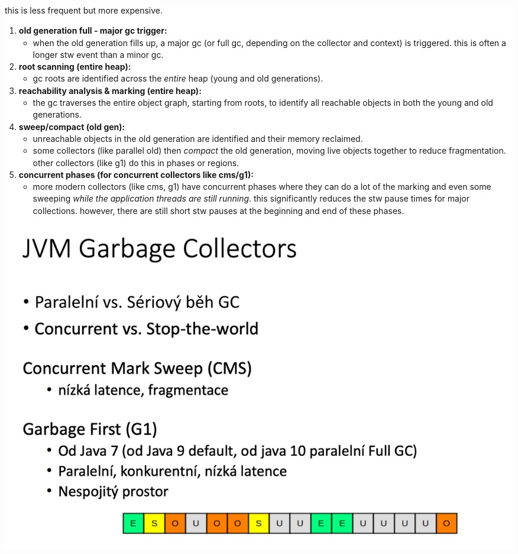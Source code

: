 this is less frequent but more expensive.

1. **old generation full - major gc trigger:**
    - when the old generation fills up, a major gc (or full gc, depending on the collector and context) is triggered. this is often a longer stw event than a minor gc.
2. **root scanning (entire heap):**
    - gc roots are identified across the *entire* heap (young and old generations).
3. **reachability analysis & marking (entire heap):**
    - the gc traverses the entire object graph, starting from roots, to identify all reachable objects in both the young and old generations.
4. **sweep/compact (old gen):**
    - unreachable objects in the old generation are identified and their memory reclaimed.
    - some collectors (like parallel old) then *compact* the old generation, moving live objects together to reduce fragmentation. other collectors (like g1) do this in phases or regions.
5. **concurrent phases (for concurrent collectors like cms/g1):**
    - more modern collectors (like cms, g1) have concurrent phases where they can do a lot of the marking and even some sweeping *while the application threads are still running*. this significantly reduces the stw pause times for major collections. however, there are still short stw pauses at the beginning and end of these phases.

![image.png](assets/image%20102.png)

